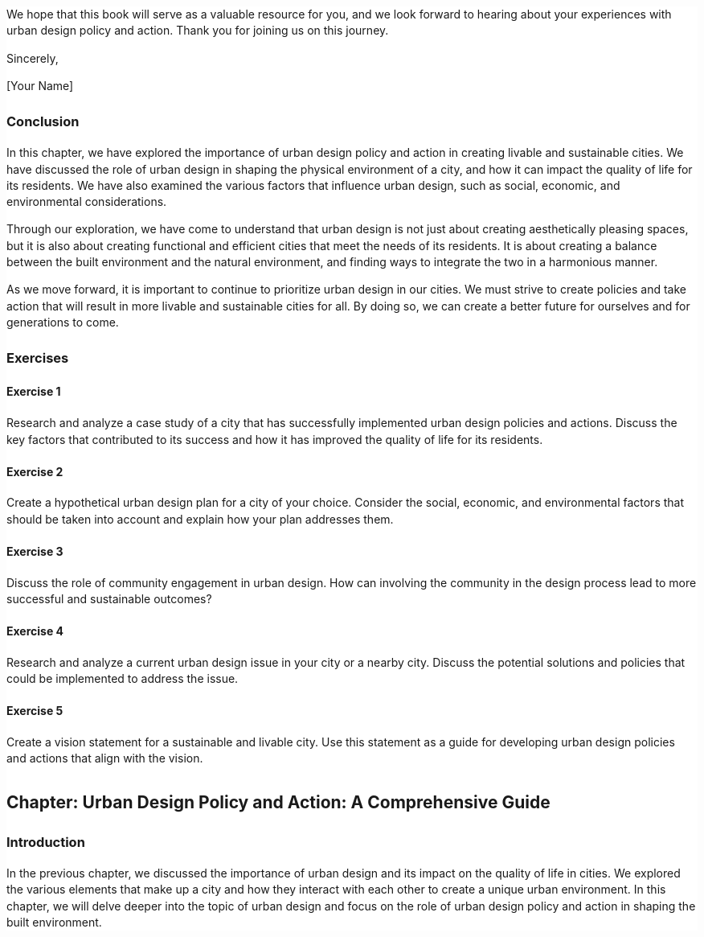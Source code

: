 We hope that this book will serve as a valuable resource for you, and we look forward to hearing about your experiences with urban design policy and action. Thank you for joining us on this journey.

Sincerely,

[Your Name]


### Conclusion
In this chapter, we have explored the importance of urban design policy and action in creating livable and sustainable cities. We have discussed the role of urban design in shaping the physical environment of a city, and how it can impact the quality of life for its residents. We have also examined the various factors that influence urban design, such as social, economic, and environmental considerations.

Through our exploration, we have come to understand that urban design is not just about creating aesthetically pleasing spaces, but it is also about creating functional and efficient cities that meet the needs of its residents. It is about creating a balance between the built environment and the natural environment, and finding ways to integrate the two in a harmonious manner.

As we move forward, it is important to continue to prioritize urban design in our cities. We must strive to create policies and take action that will result in more livable and sustainable cities for all. By doing so, we can create a better future for ourselves and for generations to come.

### Exercises
#### Exercise 1
Research and analyze a case study of a city that has successfully implemented urban design policies and actions. Discuss the key factors that contributed to its success and how it has improved the quality of life for its residents.

#### Exercise 2
Create a hypothetical urban design plan for a city of your choice. Consider the social, economic, and environmental factors that should be taken into account and explain how your plan addresses them.

#### Exercise 3
Discuss the role of community engagement in urban design. How can involving the community in the design process lead to more successful and sustainable outcomes?

#### Exercise 4
Research and analyze a current urban design issue in your city or a nearby city. Discuss the potential solutions and policies that could be implemented to address the issue.

#### Exercise 5
Create a vision statement for a sustainable and livable city. Use this statement as a guide for developing urban design policies and actions that align with the vision.


## Chapter: Urban Design Policy and Action: A Comprehensive Guide

### Introduction

In the previous chapter, we discussed the importance of urban design and its impact on the quality of life in cities. We explored the various elements that make up a city and how they interact with each other to create a unique urban environment. In this chapter, we will delve deeper into the topic of urban design and focus on the role of urban design policy and action in shaping the built environment.
